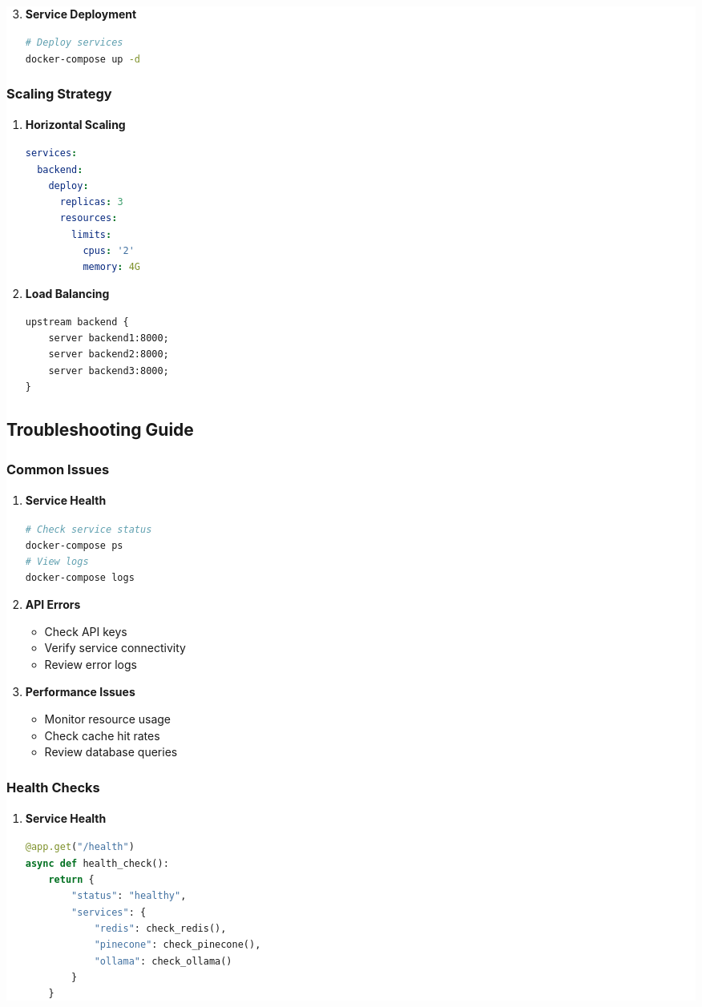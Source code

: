 3. **Service Deployment**
   ```bash
   # Deploy services
   docker-compose up -d
   ```

### Scaling Strategy

1. **Horizontal Scaling**
   ```yaml
   services:
     backend:
       deploy:
         replicas: 3
         resources:
           limits:
             cpus: '2'
             memory: 4G
   ```

2. **Load Balancing**
   ```nginx
   upstream backend {
       server backend1:8000;
       server backend2:8000;
       server backend3:8000;
   }
   ```

## Troubleshooting Guide

### Common Issues

1. **Service Health**
   ```bash
   # Check service status
   docker-compose ps
   # View logs
   docker-compose logs
   ```

2. **API Errors**
   - Check API keys
   - Verify service connectivity
   - Review error logs

3. **Performance Issues**
   - Monitor resource usage
   - Check cache hit rates
   - Review database queries

### Health Checks

1. **Service Health**
   ```python
   @app.get("/health")
   async def health_check():
       return {
           "status": "healthy",
           "services": {
               "redis": check_redis(),
               "pinecone": check_pinecone(),
               "ollama": check_ollama()
           }
       }
   ```
